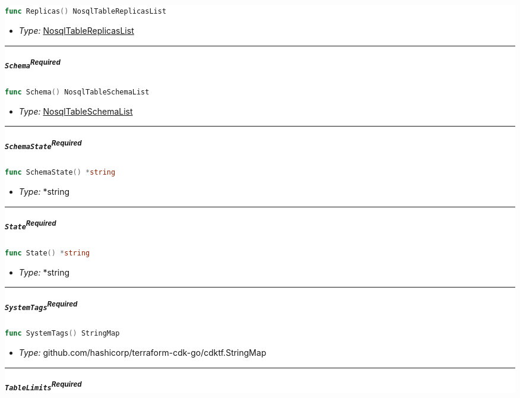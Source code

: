 ```go
func Replicas() NosqlTableReplicasList
```

- *Type:* <a href="#rhizo-co-terraform-provider-oci.nosqlTable.NosqlTableReplicasList">NosqlTableReplicasList</a>

---

##### `Schema`<sup>Required</sup> <a name="Schema" id="rhizo-co-terraform-provider-oci.nosqlTable.NosqlTable.property.schema"></a>

```go
func Schema() NosqlTableSchemaList
```

- *Type:* <a href="#rhizo-co-terraform-provider-oci.nosqlTable.NosqlTableSchemaList">NosqlTableSchemaList</a>

---

##### `SchemaState`<sup>Required</sup> <a name="SchemaState" id="rhizo-co-terraform-provider-oci.nosqlTable.NosqlTable.property.schemaState"></a>

```go
func SchemaState() *string
```

- *Type:* *string

---

##### `State`<sup>Required</sup> <a name="State" id="rhizo-co-terraform-provider-oci.nosqlTable.NosqlTable.property.state"></a>

```go
func State() *string
```

- *Type:* *string

---

##### `SystemTags`<sup>Required</sup> <a name="SystemTags" id="rhizo-co-terraform-provider-oci.nosqlTable.NosqlTable.property.systemTags"></a>

```go
func SystemTags() StringMap
```

- *Type:* github.com/hashicorp/terraform-cdk-go/cdktf.StringMap

---

##### `TableLimits`<sup>Required</sup> <a name="TableLimits" id="rhizo-co-terraform-provider-oci.nosqlTable.NosqlTable.property.tableLimits"></a>
